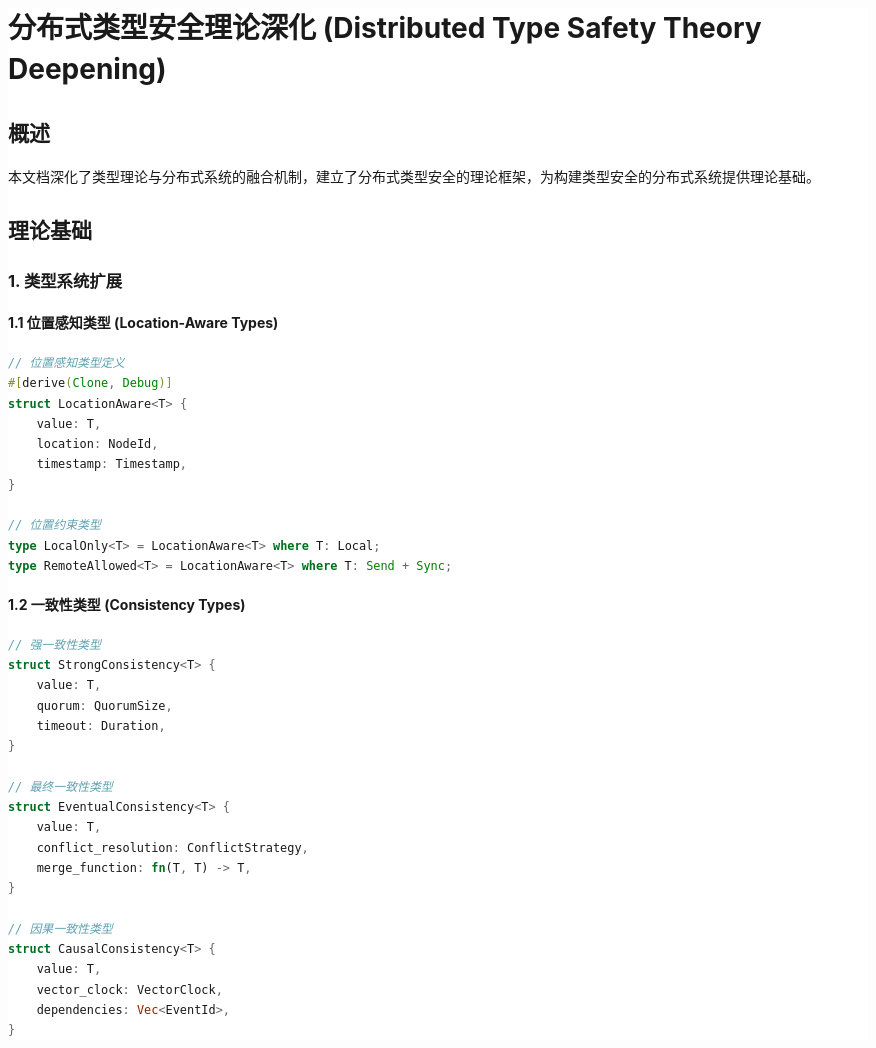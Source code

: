 # 分布式类型安全理论深化 (Distributed Type Safety Theory Deepening)

## 概述

本文档深化了类型理论与分布式系统的融合机制，建立了分布式类型安全的理论框架，为构建类型安全的分布式系统提供理论基础。

## 理论基础

### 1. 类型系统扩展

#### 1.1 位置感知类型 (Location-Aware Types)

```rust
// 位置感知类型定义
#[derive(Clone, Debug)]
struct LocationAware<T> {
    value: T,
    location: NodeId,
    timestamp: Timestamp,
}

// 位置约束类型
type LocalOnly<T> = LocationAware<T> where T: Local;
type RemoteAllowed<T> = LocationAware<T> where T: Send + Sync;
```

#### 1.2 一致性类型 (Consistency Types)

```rust
// 强一致性类型
struct StrongConsistency<T> {
    value: T,
    quorum: QuorumSize,
    timeout: Duration,
}

// 最终一致性类型
struct EventualConsistency<T> {
    value: T,
    conflict_resolution: ConflictStrategy,
    merge_function: fn(T, T) -> T,
}

// 因果一致性类型
struct CausalConsistency<T> {
    value: T,
    vector_clock: VectorClock,
    dependencies: Vec<EventId>,
}
```
